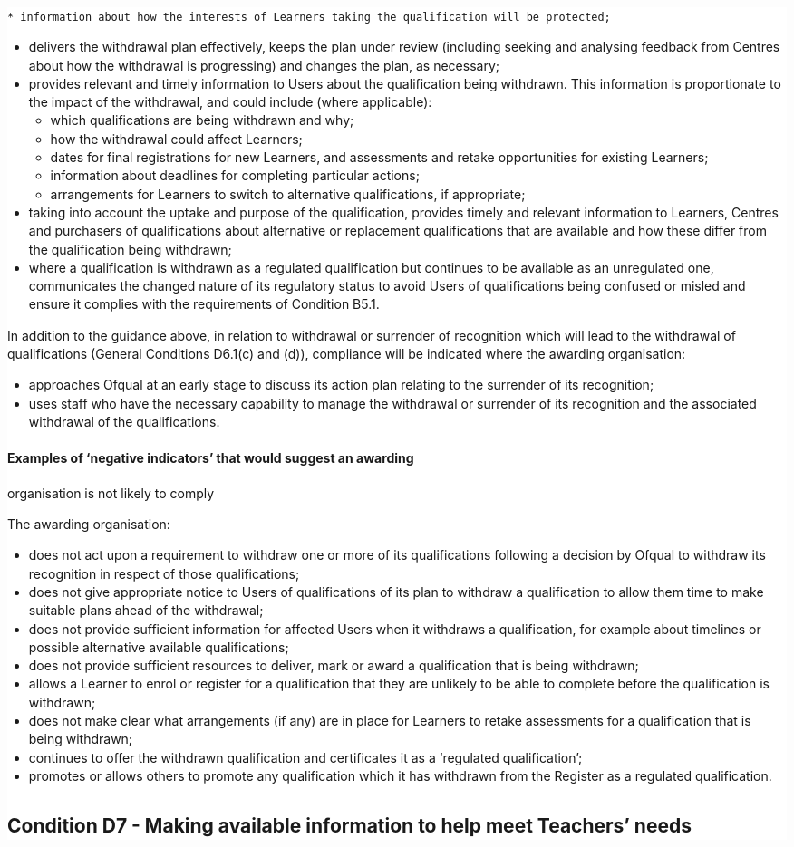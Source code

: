     * information about how the interests of Learners taking the qualification will be protected;
  * delivers the withdrawal plan effectively, keeps the plan under review (including seeking and analysing feedback from Centres about how the withdrawal is progressing) and changes the plan, as necessary;
  * provides relevant and timely information to Users about the qualification being withdrawn. This information is proportionate to the impact of the withdrawal, and could include (where applicable): 
    * which qualifications are being withdrawn and why;
    * how the withdrawal could affect Learners;
    * dates for final registrations for new Learners, and assessments and retake opportunities for existing Learners;
    * information about deadlines for completing particular actions;
    * arrangements for Learners to switch to alternative qualifications, if appropriate;
  * taking into account the uptake and purpose of the qualification, provides timely and relevant information to Learners, Centres and purchasers of qualifications about alternative or replacement qualifications that are available and how these differ from the qualification being withdrawn;
  * where a qualification is withdrawn as a regulated qualification but continues to be available as an unregulated one, communicates the changed nature of its regulatory status to avoid Users of qualifications being confused or misled and ensure it complies with the requirements of Condition B5.1.

In addition to the guidance above, in relation to withdrawal or surrender of
recognition which will lead to the withdrawal of qualifications (General
Conditions D6.1(c) and (d)), compliance will be indicated where the awarding
organisation:

  * approaches Ofqual at an early stage to discuss its action plan relating to the surrender of its recognition;
  * uses staff who have the necessary capability to manage the withdrawal or surrender of its recognition and the associated withdrawal of the qualifications.

#### Examples of ‘negative indicators’ that would suggest an awarding
organisation is not likely to comply

The awarding organisation:

  * does not act upon a requirement to withdraw one or more of its qualifications following a decision by Ofqual to withdraw its recognition in respect of those qualifications;
  * does not give appropriate notice to Users of qualifications of its plan to withdraw a qualification to allow them time to make suitable plans ahead of the withdrawal;
  * does not provide sufficient information for affected Users when it withdraws a qualification, for example about timelines or possible alternative available qualifications;
  * does not provide sufficient resources to deliver, mark or award a qualification that is being withdrawn;
  * allows a Learner to enrol or register for a qualification that they are unlikely to be able to complete before the qualification is withdrawn;
  * does not make clear what arrangements (if any) are in place for Learners to retake assessments for a qualification that is being withdrawn;
  * continues to offer the withdrawn qualification and certificates it as a ‘regulated qualification’;
  * promotes or allows others to promote any qualification which it has withdrawn from the Register as a regulated qualification.

## Condition D7 - Making available information to help meet Teachers’ needs
